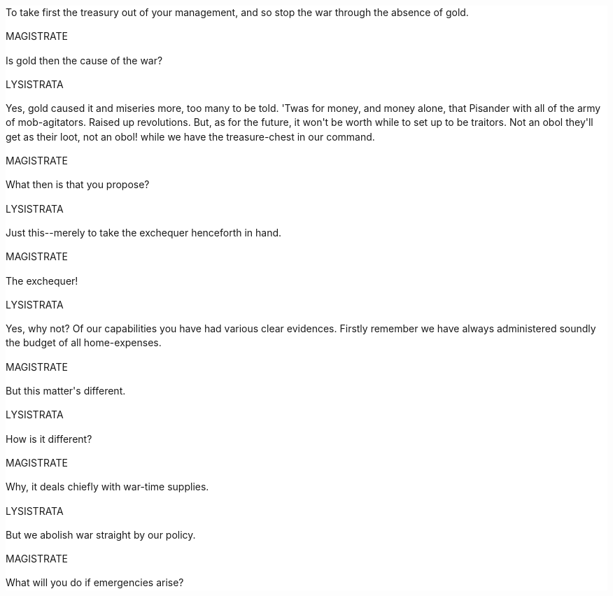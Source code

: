 To take first the treasury out of your management, and so stop the war
through the absence of gold.


MAGISTRATE

Is gold then the cause of the war?


LYSISTRATA

Yes, gold caused it and miseries more, too many to be told.
'Twas for money, and money alone, that Pisander with all of the army of
mob-agitators.
Raised up revolutions. But, as for the future, it won't be worth while
to set up to be traitors.
Not an obol they'll get as their loot, not an obol! while we have the
treasure-chest in our command.


MAGISTRATE

What then is that you propose?


LYSISTRATA

Just this--merely to take the exchequer henceforth in hand.


MAGISTRATE

The exchequer!


LYSISTRATA

Yes, why not? Of our capabilities you have had various clear evidences.
Firstly remember we have always administered soundly the budget of all
home-expenses.


MAGISTRATE

But this matter's different.


LYSISTRATA

How is it different?


MAGISTRATE

Why, it deals chiefly with war-time supplies.


LYSISTRATA

But we abolish war straight by our policy.


MAGISTRATE

What will you do if emergencies arise?
